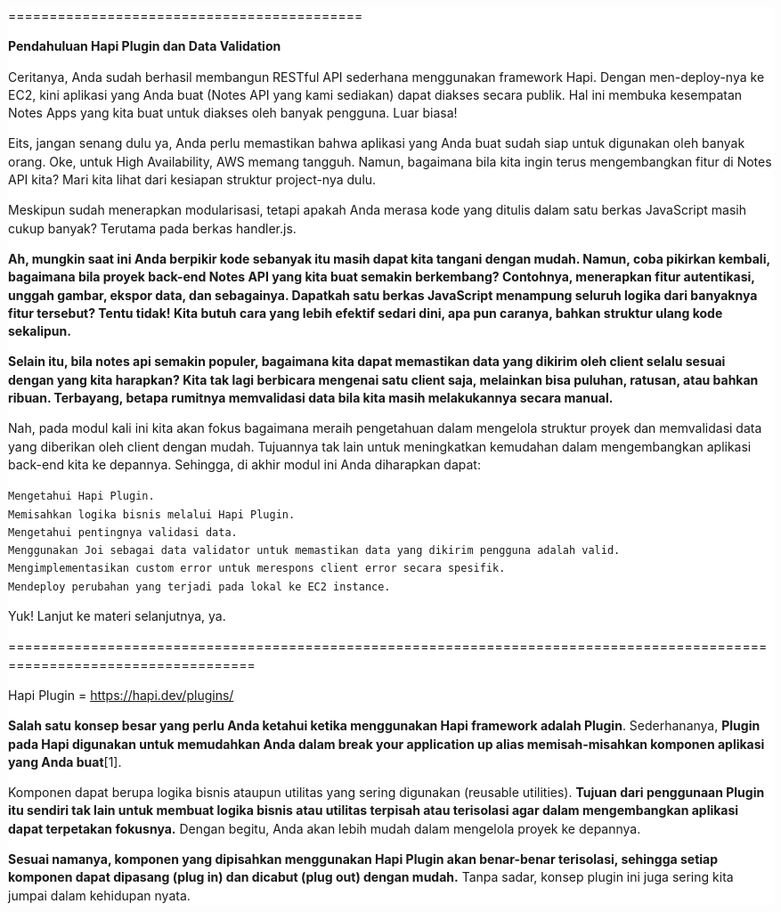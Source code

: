 ===========================================

**Pendahuluan Hapi Plugin dan Data Validation**

Ceritanya, Anda sudah berhasil membangun RESTful API sederhana menggunakan framework Hapi. Dengan men-deploy-nya ke EC2, kini aplikasi yang Anda buat (Notes API yang kami sediakan) dapat diakses secara publik. Hal ini membuka kesempatan Notes Apps yang kita buat untuk diakses oleh banyak pengguna. Luar biasa!

Eits, jangan senang dulu ya, Anda perlu memastikan bahwa aplikasi yang Anda buat sudah siap untuk digunakan oleh banyak orang. Oke, untuk High Availability, AWS memang tangguh. Namun, bagaimana bila kita ingin terus mengembangkan fitur di Notes API kita? Mari kita lihat dari kesiapan struktur project-nya dulu.

Meskipun sudah menerapkan modularisasi, tetapi apakah Anda merasa kode yang ditulis dalam satu berkas JavaScript masih cukup banyak? Terutama pada berkas handler.js.

**Ah, mungkin saat ini Anda berpikir kode sebanyak itu masih dapat kita tangani dengan mudah. Namun, coba pikirkan kembali, bagaimana bila proyek back-end Notes API yang kita buat semakin berkembang? Contohnya, menerapkan fitur autentikasi, unggah gambar, ekspor data, dan sebagainya. Dapatkah satu berkas JavaScript menampung seluruh logika dari banyaknya fitur tersebut? Tentu tidak! Kita butuh cara yang lebih efektif sedari dini, apa pun caranya, bahkan struktur ulang kode sekalipun.**

**Selain itu, bila notes api semakin populer, bagaimana kita dapat memastikan data yang dikirim oleh client selalu sesuai dengan yang kita harapkan? Kita tak lagi berbicara mengenai satu client saja, melainkan bisa puluhan, ratusan, atau bahkan ribuan. Terbayang, betapa rumitnya memvalidasi data bila kita masih melakukannya secara manual.**

Nah, pada modul kali ini kita akan fokus bagaimana meraih pengetahuan dalam mengelola struktur proyek dan memvalidasi data yang diberikan oleh client dengan mudah. Tujuannya tak lain untuk meningkatkan kemudahan dalam mengembangkan aplikasi back-end kita ke depannya. Sehingga, di akhir modul ini Anda diharapkan dapat:

    Mengetahui Hapi Plugin.
    Memisahkan logika bisnis melalui Hapi Plugin.
    Mengetahui pentingnya validasi data.
    Menggunakan Joi sebagai data validator untuk memastikan data yang dikirim pengguna adalah valid.
    Mengimplementasikan custom error untuk merespons client error secara spesifik.
    Mendeploy perubahan yang terjadi pada lokal ke EC2 instance.

Yuk! Lanjut ke materi selanjutnya, ya.

==========================================================================================================================

Hapi Plugin = https://hapi.dev/plugins/

**Salah satu konsep besar yang perlu Anda ketahui ketika menggunakan Hapi framework adalah Plugin**. Sederhananya, **Plugin pada Hapi digunakan untuk memudahkan Anda dalam break your application up alias memisah-misahkan komponen aplikasi yang Anda buat**[1].

Komponen dapat berupa logika bisnis ataupun utilitas yang sering digunakan (reusable utilities). **Tujuan dari penggunaan Plugin itu sendiri tak lain untuk membuat logika bisnis atau utilitas terpisah atau terisolasi agar dalam mengembangkan aplikasi dapat terpetakan fokusnya.** Dengan begitu, Anda akan lebih mudah dalam mengelola proyek ke depannya.

**Sesuai namanya, komponen yang dipisahkan menggunakan Hapi Plugin akan benar-benar terisolasi, sehingga setiap komponen dapat dipasang (plug in) dan dicabut (plug out) dengan mudah.** Tanpa sadar, konsep plugin ini juga sering kita jumpai dalam kehidupan nyata.
